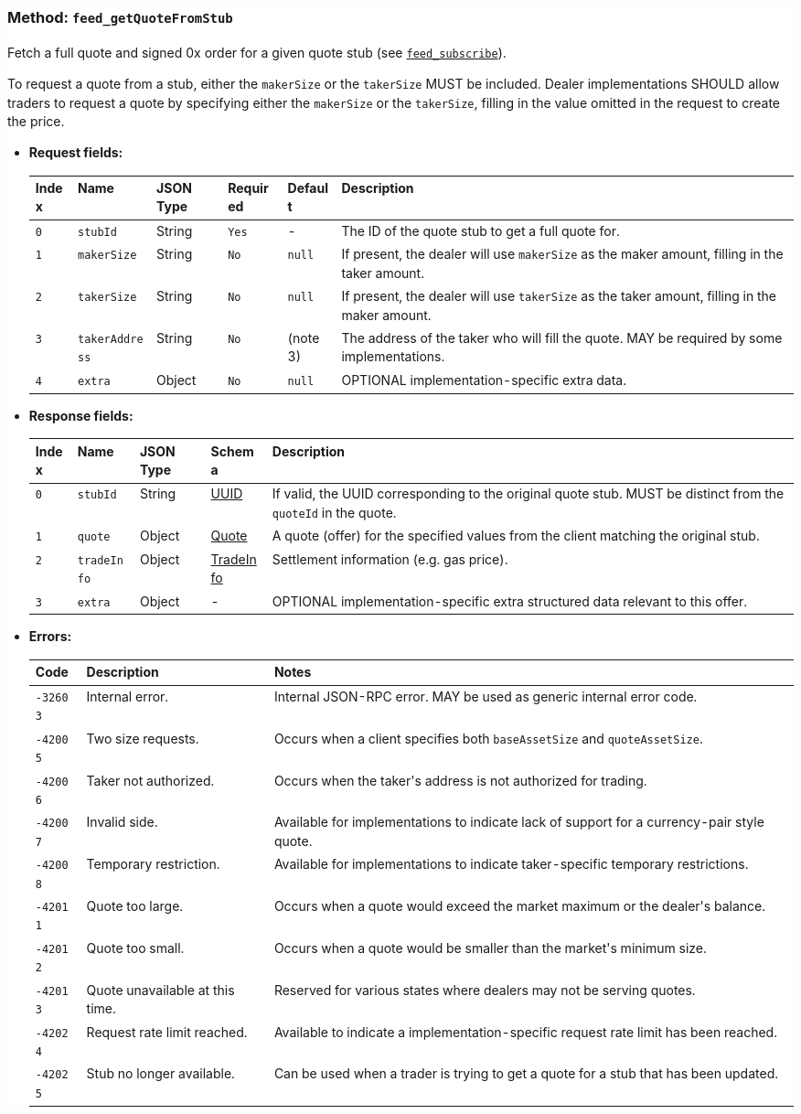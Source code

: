 ### Method: `feed_getQuoteFromStub`

Fetch a full quote and signed 0x order for a given quote stub (see [`feed_subscribe`](#method-feed_subscribe)).

To request a quote from a stub, either the `makerSize` or the `takerSize` MUST be included. Dealer implementations SHOULD allow traders to request a quote by specifying either the `makerSize` or the `takerSize`, filling in the value omitted in the request to create the price.

-   **Request fields:**

    | Index | Name           | JSON Type | Required | Default  | Description                                                                                   |
    | :---- | :------------- | :-------- | :------- | :------- | :-------------------------------------------------------------------------------------------- |
    | `0`   | `stubId`       | String    | `Yes`    | -        | The ID of the quote stub to get a full quote for.                                             |
    | `1`   | `makerSize`    | String    | `No`     | `null`   | If present, the dealer will use `makerSize` as the maker amount, filling in the taker amount. |
    | `2`   | `takerSize`    | String    | `No`     | `null`   | If present, the dealer will use `takerSize` as the taker amount, filling in the maker amount. |
    | `3`   | `takerAddress` | String    | `No`     | (note 3) | The address of the taker who will fill the quote. MAY be required by some implementations.    |
    | `4`   | `extra`        | Object    | `No`     | `null`   | OPTIONAL implementation-specific extra data.                                                  |

-   **Response fields:**

    | Index | Name        | JSON Type | Schema                         | Description                                                                                                    |
    | :---- | :---------- | :-------- | :----------------------------- | :------------------------------------------------------------------------------------------------------------- |
    | `0`   | `stubId`    | String    | [UUID](#schema-uuid)           | If valid, the UUID corresponding to the original quote stub. MUST be distinct from the `quoteId` in the quote. |
    | `1`   | `quote`     | Object    | [Quote](#schema-quote)         | A quote (offer) for the specified values from the client matching the original stub.                           |
    | `2`   | `tradeInfo` | Object    | [TradeInfo](#schema-tradeinfo) | Settlement information (e.g. gas price).                                                                       |
    | `3`   | `extra`     | Object    | -                              | OPTIONAL implementation-specific extra structured data relevant to this offer.                                 |

-   **Errors:**

    | Code     | Description                     | Notes                                                                                      |
    | :------- | :------------------------------ | :----------------------------------------------------------------------------------------- |
    | `-32603` | Internal error.                 | Internal JSON-RPC error. MAY be used as generic internal error code.                       |
    | `-42005` | Two size requests.              | Occurs when a client specifies both `baseAssetSize` and `quoteAssetSize`.                  |
    | `-42006` | Taker not authorized.           | Occurs when the taker's address is not authorized for trading.                             |
    | `-42007` | Invalid side.                   | Available for implementations to indicate lack of support for a currency-pair style quote. |
    | `-42008` | Temporary restriction.          | Available for implementations to indicate taker-specific temporary restrictions.           |
    | `-42011` | Quote too large.                | Occurs when a quote would exceed the market maximum or the dealer's balance.               |
    | `-42012` | Quote too small.                | Occurs when a quote would be smaller than the market's minimum size.                       |
    | `-42013` | Quote unavailable at this time. | Reserved for various states where dealers may not be serving quotes.                       |
    | `-42024` | Request rate limit reached.     | Available to indicate a implementation-specific request rate limit has been reached.       |
    | `-42025` | Stub no longer available.       | Can be used when a trader is trying to get a quote for a stub that has been updated.       |
